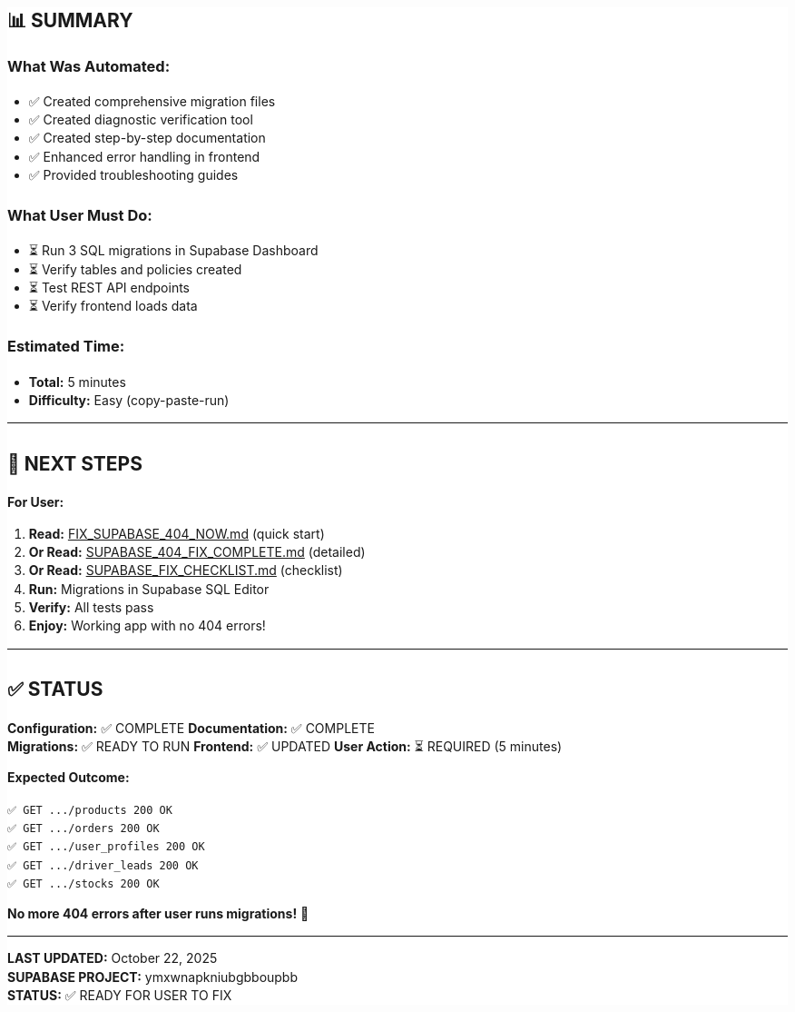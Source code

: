 
## 📊 SUMMARY

### What Was Automated:
- ✅ Created comprehensive migration files
- ✅ Created diagnostic verification tool
- ✅ Created step-by-step documentation
- ✅ Enhanced error handling in frontend
- ✅ Provided troubleshooting guides

### What User Must Do:
- ⏳ Run 3 SQL migrations in Supabase Dashboard
- ⏳ Verify tables and policies created
- ⏳ Test REST API endpoints
- ⏳ Verify frontend loads data

### Estimated Time:
- **Total:** 5 minutes
- **Difficulty:** Easy (copy-paste-run)

---

## 🚀 NEXT STEPS

**For User:**
1. **Read:** [FIX_SUPABASE_404_NOW.md](./FIX_SUPABASE_404_NOW.md) (quick start)
2. **Or Read:** [SUPABASE_404_FIX_COMPLETE.md](./SUPABASE_404_FIX_COMPLETE.md) (detailed)
3. **Or Read:** [SUPABASE_FIX_CHECKLIST.md](./SUPABASE_FIX_CHECKLIST.md) (checklist)
4. **Run:** Migrations in Supabase SQL Editor
5. **Verify:** All tests pass
6. **Enjoy:** Working app with no 404 errors!

---

## ✅ STATUS

**Configuration:** ✅ COMPLETE
**Documentation:** ✅ COMPLETE  
**Migrations:** ✅ READY TO RUN
**Frontend:** ✅ UPDATED
**User Action:** ⏳ REQUIRED (5 minutes)

**Expected Outcome:**
```
✅ GET .../products 200 OK
✅ GET .../orders 200 OK  
✅ GET .../user_profiles 200 OK
✅ GET .../driver_leads 200 OK
✅ GET .../stocks 200 OK
```

**No more 404 errors after user runs migrations!** 🎉

---

**LAST UPDATED:** October 22, 2025  
**SUPABASE PROJECT:** ymxwnapkniubgbboupbb  
**STATUS:** ✅ READY FOR USER TO FIX
